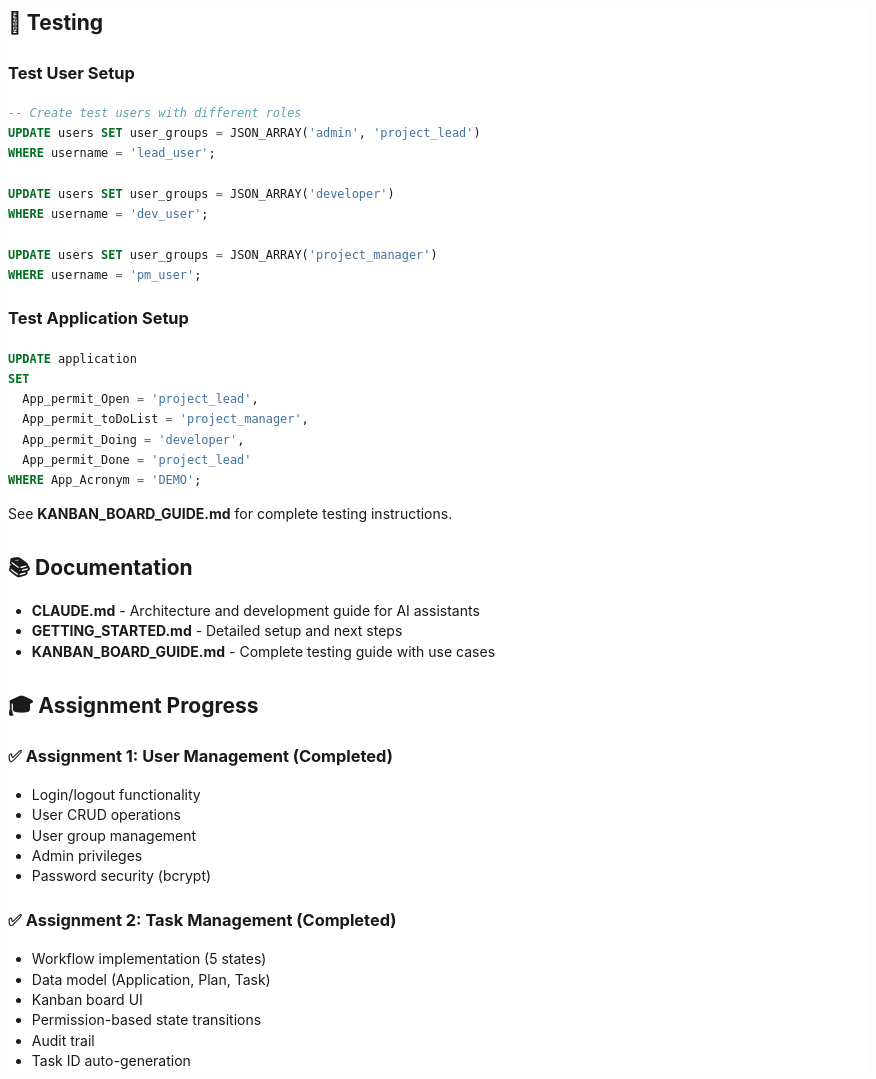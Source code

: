 ## 🧪 Testing

### Test User Setup
```sql
-- Create test users with different roles
UPDATE users SET user_groups = JSON_ARRAY('admin', 'project_lead')
WHERE username = 'lead_user';

UPDATE users SET user_groups = JSON_ARRAY('developer')
WHERE username = 'dev_user';

UPDATE users SET user_groups = JSON_ARRAY('project_manager')
WHERE username = 'pm_user';
```

### Test Application Setup
```sql
UPDATE application
SET
  App_permit_Open = 'project_lead',
  App_permit_toDoList = 'project_manager',
  App_permit_Doing = 'developer',
  App_permit_Done = 'project_lead'
WHERE App_Acronym = 'DEMO';
```

See **KANBAN_BOARD_GUIDE.md** for complete testing instructions.

## 📚 Documentation

- **CLAUDE.md** - Architecture and development guide for AI assistants
- **GETTING_STARTED.md** - Detailed setup and next steps
- **KANBAN_BOARD_GUIDE.md** - Complete testing guide with use cases

## 🎓 Assignment Progress

### ✅ Assignment 1: User Management (Completed)
- Login/logout functionality
- User CRUD operations
- User group management
- Admin privileges
- Password security (bcrypt)

### ✅ Assignment 2: Task Management (Completed)
- Workflow implementation (5 states)
- Data model (Application, Plan, Task)
- Kanban board UI
- Permission-based state transitions
- Audit trail
- Task ID auto-generation
